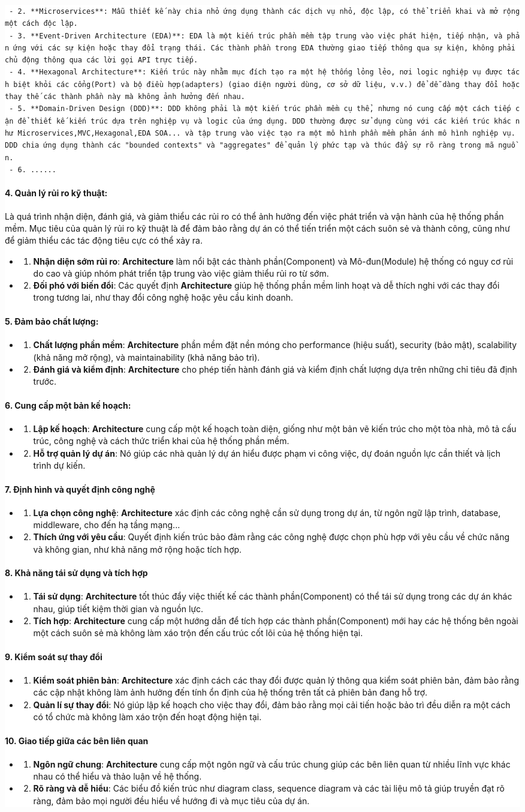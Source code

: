      - 2. **Microservices**: Mẫu thiết kế này chia nhỏ ứng dụng thành các dịch vụ nhỏ, độc lập, có thể triển khai và mở rộng một cách độc lập.
     - 3. **Event-Driven Architecture (EDA)**: EDA là một kiến trúc phần mềm tập trung vào việc phát hiện, tiếp nhận, và phản ứng với các sự kiện hoặc thay đổi trạng thái. Các thành phần trong EDA thường giao tiếp thông qua sự kiện, không phải chủ động thông qua các lời gọi API trực tiếp.
     - 4. **Hexagonal Architecture**: Kiến trúc này nhằm mục đích tạo ra một hệ thống lỏng lẻo, nơi logic nghiệp vụ được tách biệt khỏi các cổng(Port) và bộ điều hợp(adapters) (giao diện người dùng, cơ sở dữ liệu, v.v.) để dễ dàng thay đổi hoặc thay thế các thành phần này mà không ảnh hưởng đến nhau.
     - 5. **Domain-Driven Design (DDD)**: DDD không phải là một kiến trúc phần mềm cụ thể, nhưng nó cung cấp một cách tiếp cận để thiết kế kiến trúc dựa trên nghiệp vụ và logic của ứng dụng. DDD thường được sử dụng cùng với các kiến trúc khác như Microservices,MVC,Hexagonal,EDA SOA... và tập trung vào việc tạo ra một mô hình phần mềm phản ánh mô hình nghiệp vụ. DDD chia ứng dụng thành các "bounded contexts" và "aggregates" để quản lý phức tạp và thúc đẩy sự rõ ràng trong mã nguồn.
     - 6. ......
#### 4. **Quản lý rủi ro kỹ thuật**: 
Là quá trình nhận diện, đánh giá, và giảm thiểu các rủi ro có thể ảnh hưởng đến việc phát triển và vận hành của hệ thống phần mềm. Mục tiêu của quản lý rủi ro kỹ thuật là để đảm bảo rằng dự án có thể tiến triển một cách suôn sẻ và thành công, cũng như để giảm thiểu các tác động tiêu cực có thể xảy ra.

   - 1. **Nhận diện sớm rủi ro**: **Architecture** làm nổi bật các thành phần(Component) và Mô-đun(Module) hệ thống có nguy cơ rủi do cao và giúp nhóm phát triển tập trung vào việc giảm thiểu rủi ro từ sớm.
   - 2. **Đối phó với biến đổi**: Các quyết định **Architecture** giúp hệ thống phần mềm linh hoạt và dễ thích nghi với các thay đổi trong tương lai, như thay đổi công nghệ hoặc yêu cầu kinh doanh.
#### 5. **Đảm bảo chất lượng**:
   - 1. **Chất lượng phần mềm**: **Architecture** phần mềm đặt nền móng cho performance (hiệu suất), security (bảo mật), scalability (khả năng mở rộng), và maintainability (khả năng bảo trì).
   - 2. **Đánh giá và kiểm định**: **Architecture** cho phép tiến hành đánh giá và kiểm định chất lượng dựa trên những chỉ tiêu đã định trước.
#### 6. **Cung cấp một bản kế hoạch**: 
   - 1. **Lập kế hoạch**: **Architecture** cung cấp một kế hoạch toàn diện, giống như một bản vẽ kiến trúc cho một tòa nhà, mô tả cấu trúc, công nghệ và cách thức triển khai của hệ thống phần mềm.
   - 2. **Hỗ trợ quản lý dự án**: Nó giúp các nhà quản lý dự án hiểu được phạm vi công việc, dự đoán nguồn lực cần thiết và lịch trình dự kiến.
#### 7. **Định hình và quyết định công nghệ**
   - 1. **Lựa chọn công nghệ**: **Architecture** xác định các công nghệ cần sử dụng trong dự án, từ ngôn ngữ lập trình, database, middleware, cho đến hạ tầng mạng...
   - 2. **Thích ứng với yêu cầu**: Quyết định kiến trúc bảo đảm rằng các công nghệ được chọn phù hợp với yêu cầu về chức năng và không gian, như khả năng mở rộng hoặc tích hợp.
#### 8. **Khả năng tái sử dụng và tích hợp** 
   - 1. **Tái sử dụng**: **Architecture** tốt thúc đẩy việc thiết kế các thành phần(Component) có thể tái sử dụng trong các dự án khác nhau, giúp tiết kiệm thời gian và nguồn lực.
   - 2. **Tích hợp**: **Architecture**  cung cấp một hướng dẫn để tích hợp các thành phần(Component) mới hay các hệ thống bên ngoài một cách suôn sẻ mà không làm xáo trộn đến cấu trúc cốt lõi của hệ thống hiện tại.
#### 9. **Kiểm soát sự thay đổi**
   - 1. **Kiểm soát phiên bản**:  **Architecture** xác định cách các thay đổi được quản lý thông qua kiểm soát phiên bản, đảm bảo rằng các cập nhật không làm ảnh hưởng đến tính ổn định của hệ thống trên tất cả phiên bản đang hỗ trợ.
   - 2. **Quản lí sự thay đổi**: Nó giúp lập kế hoạch cho việc thay đổi, đảm bảo rằng mọi cải tiến hoặc bảo trì đều diễn ra một cách có tổ chức mà không làm xáo trộn đến hoạt động hiện tại.
#### 10. **Giao tiếp giữa các bên liên quan**
   - 1. **Ngôn ngữ chung**: **Architecture** cung cấp một ngôn ngữ và cấu trúc chung giúp các bên liên quan từ nhiều lĩnh vực khác nhau có thể hiểu và thảo luận về hệ thống.
   - 2. **Rõ ràng và dễ hiểu**: Các biểu đồ kiến trúc như diagram class, sequence diagram và các tài liệu mô tả giúp truyền đạt rõ ràng, đảm bảo mọi người đều hiểu về hướng đi và mục tiêu của dự án.
